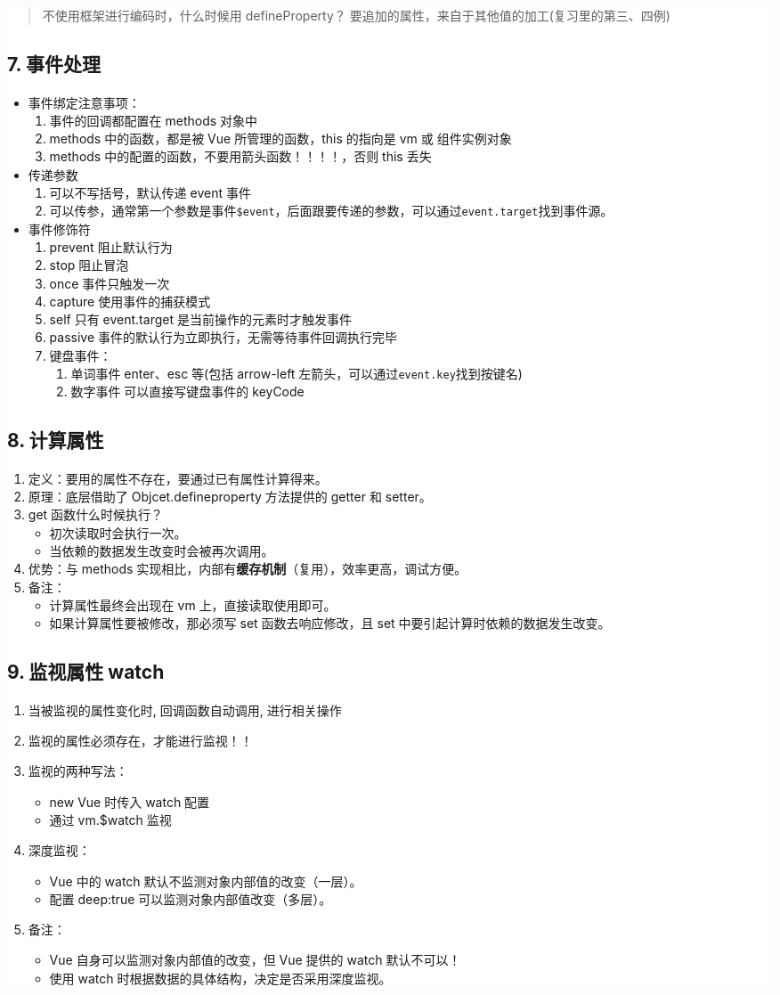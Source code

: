 > 不使用框架进行编码时，什么时候用 defineProperty？
> 要追加的属性，来自于其他值的加工(复习里的第三、四例)

## 7. 事件处理

- 事件绑定注意事项：
  1. 事件的回调都配置在 methods 对象中
  2. methods 中的函数，都是被 Vue 所管理的函数，this 的指向是 vm 或 组件实例对象
  3. methods 中的配置的函数，不要用箭头函数！！！！，否则 this 丢失
- 传递参数
  1. 可以不写括号，默认传递 event 事件
  2. 可以传参，通常第一个参数是事件`$event`，后面跟要传递的参数，可以通过`event.target`找到事件源。
- 事件修饰符
  1. prevent 阻止默认行为
  2. stop 阻止冒泡
  3. once 事件只触发一次
  4. capture 使用事件的捕获模式
  5. self 只有 event.target 是当前操作的元素时才触发事件
  6. passive 事件的默认行为立即执行，无需等待事件回调执行完毕
  7. 键盘事件：
     1. 单词事件 enter、esc 等(包括 arrow-left 左箭头，可以通过`event.key`找到按键名)
     2. 数字事件 可以直接写键盘事件的 keyCode

## 8. 计算属性

1. 定义：要用的属性不存在，要通过已有属性计算得来。
2. 原理：底层借助了 Objcet.defineproperty 方法提供的 getter 和 setter。
3. get 函数什么时候执行？
   - 初次读取时会执行一次。
   - 当依赖的数据发生改变时会被再次调用。
4. 优势：与 methods 实现相比，内部有**缓存机制**（复用），效率更高，调试方便。
5. 备注：
   - 计算属性最终会出现在 vm 上，直接读取使用即可。
   - 如果计算属性要被修改，那必须写 set 函数去响应修改，且 set 中要引起计算时依赖的数据发生改变。

## 9. 监视属性 watch

1. 当被监视的属性变化时, 回调函数自动调用, 进行相关操作
2. 监视的属性必须存在，才能进行监视！！
3. 监视的两种写法：

   - new Vue 时传入 watch 配置
   - 通过 vm.$watch 监视

4. 深度监视：

   - Vue 中的 watch 默认不监测对象内部值的改变（一层）。
   - 配置 deep:true 可以监测对象内部值改变（多层）。

5. 备注：
   - Vue 自身可以监测对象内部值的改变，但 Vue 提供的 watch 默认不可以！
   - 使用 watch 时根据数据的具体结构，决定是否采用深度监视。
